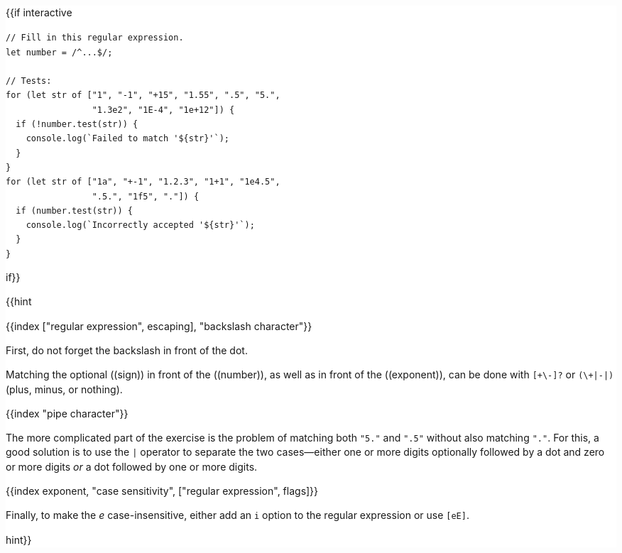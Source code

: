 {{if interactive
```{test: no}
// Fill in this regular expression.
let number = /^...$/;

// Tests:
for (let str of ["1", "-1", "+15", "1.55", ".5", "5.",
                 "1.3e2", "1E-4", "1e+12"]) {
  if (!number.test(str)) {
    console.log(`Failed to match '${str}'`);
  }
}
for (let str of ["1a", "+-1", "1.2.3", "1+1", "1e4.5",
                 ".5.", "1f5", "."]) {
  if (number.test(str)) {
    console.log(`Incorrectly accepted '${str}'`);
  }
}
```

if}}

{{hint

{{index ["regular expression", escaping], "backslash character"}}

First, do not forget the backslash in front of the dot.

Matching the optional ((sign)) in front of the ((number)), as well as
in front of the ((exponent)), can be done with `[+\-]?` or `(\+|-|)`
(plus, minus, or nothing).

{{index "pipe character"}}

The more complicated part of the exercise is the problem of matching
both `"5."` and `".5"` without also matching `"."`. For this, a good
solution is to use the `|` operator to separate the two cases—either
one or more digits optionally followed by a dot and zero or more
digits _or_ a dot followed by one or more digits.

{{index exponent, "case sensitivity", ["regular expression", flags]}}

Finally, to make the _e_ case-insensitive, either add an `i` option to
the regular expression or use `[eE]`.

hint}}

